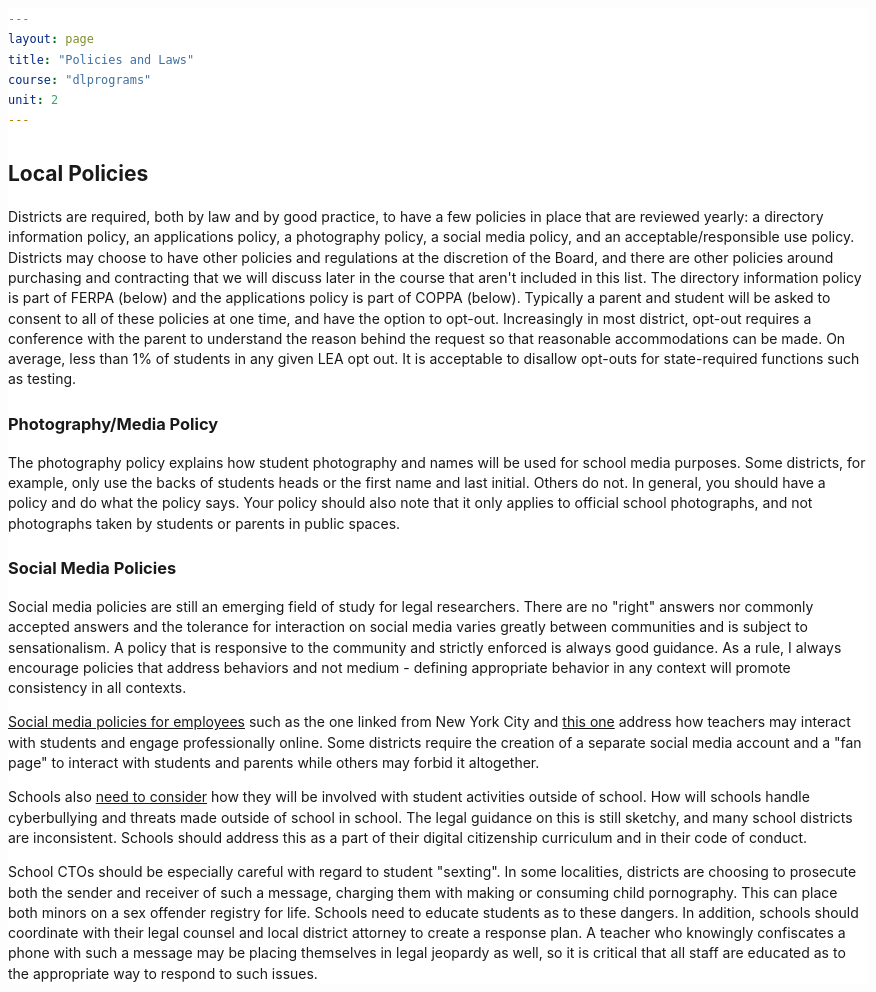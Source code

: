```yaml
---
layout: page
title: "Policies and Laws"
course: "dlprograms"
unit: 2
---
```

## Local Policies
Districts are required, both by law and by good practice, to have a few policies in place that are reviewed yearly: a directory information policy, an applications policy, a photography policy, a social media policy, and an acceptable/responsible use policy. Districts may choose to have other policies and regulations at the discretion of the Board, and there are other policies around purchasing and contracting that we will discuss later in the course that aren't included in this list. The directory information policy is part of FERPA (below) and the applications policy is part of COPPA (below). Typically a parent and student will be asked to consent to all of these policies at one time, and have the option to opt-out. Increasingly in most district, opt-out requires a conference with the parent to understand the reason behind the request so that reasonable accommodations can be made. On average, less than 1% of students in any given LEA opt out. It is acceptable to disallow opt-outs for state-required functions such as testing. 

### Photography/Media Policy
The photography policy explains how student photography and names will be used for school media purposes. Some districts, for example, only use the backs of students heads or the first name and last initial. Others do not. In general, you should have a policy and do what the policy says. Your policy should also note that it only applies to official school photographs, and not photographs taken by students or parents in public spaces.

### Social Media Policies
Social media policies are still an emerging field of study for legal researchers. There are no "right" answers nor commonly accepted answers and the tolerance for interaction on social media varies greatly between communities and is subject to sensationalism. A policy that is responsive to the community and strictly enforced is always good guidance. As a rule, I always encourage policies that address behaviors and not medium - defining appropriate behavior in any context will promote consistency in all contexts.

[Social media policies for employees][1] such as the one linked from New York City and [this one][2] address how teachers may interact with students and engage professionally online. Some districts require the creation of a separate social media account and a "fan page" to interact with students and parents while others may forbid it altogether.  

Schools also [need to consider][3] how they will be involved with student activities outside of school. How will schools handle cyberbullying and threats made outside of school in school. The legal guidance on this is still sketchy, and many school districts are inconsistent. Schools should address this as a part of their digital citizenship curriculum and in their code of conduct.

School CTOs should be especially careful with regard to student "sexting". In some localities, districts are choosing to prosecute both the sender and receiver of such a message, charging them with making or consuming child pornography. This can place both minors on a sex offender registry for life. Schools need to educate students as to these dangers. In addition, schools should coordinate with their legal counsel and local district attorney to create a response plan. A teacher who knowingly confiscates a phone with such a message may be placing themselves in legal jeopardy as well, so it is critical that all staff are educated as to the appropriate way to respond to such issues.


[1]:	https://www.uft.org/files/attachments/doe-social-media-guidelines.pdf
[2]:	https://www.jpsk12.org/families/jps-social-media-policy
[3]:	https://dmlhub.net/wp-content/uploads/files/MakingProgress_Report.pdf
[4]:	https://bplawassets.learningaccelerator.org/artifacts/pdf_files/Revised-AUP-March-2013_final.pdf
[5]:	https://docs.google.com/document/d/1Nh5qDUS105cERyJ7BI6tf3zdoX21knvw/edit#heading=h.num9dhyj9rxq
[6]:	https://www.wcpss.net/cms/lib/NC01911451/Centricity/Domain/147/Technology%20Policy.pdf
[7]:	https://www.bostonpublicschools.org/domain/2330
[8]:	https://www.thomascmurray.com/blog/usepolicy
[9]:	http://www.needham.k12.ma.us/UserFiles/Servers/Server_64429/File/Departments/Responsible%20Use%20of%20Digital%20Resources%20Policy.pdf
[10]:	https://www.sog.unc.edu/sites/www.sog.unc.edu/files/course_materials/public_records_overview.pdf
[11]:	https://canons.sog.unc.edu/text-messages-as-public-records/
[12]:	https://archives.ncdcr.gov/government
[13]:	https://archives.ncdcr.gov
[14]:	https://archives.ncdcr.gov/local-public-school-units-schedule/open
[15]:	https://www.ncleg.gov/EnactedLegislation/Statutes/PDF/ByArticle/Chapter_115C/Article_29.pdf
[16]:	https://www2.ed.gov/policy/gen/guid/fpco/ferpa/index.html
[17]:	https://studentprivacy.ed.gov/node/548/
[18]:	https://www.ftc.gov/tips-advice/business-center/guidance/complying-coppa-frequently-asked-questions#Schools
[19]:	https://www.fcc.gov/consumers/guides/childrens-internet-protection-act
[20]:	https://www.commonsense.org/education/digital-citizenship
[21]:	https://www.aclu.org/other/dont-filter-me-final-report
[22]:	https://studentprivacy.ed.gov/topic/protection-pupil-rights-amendment-ppra
[23]:	https://nces.ed.gov/pubs2004/privacy/section_2d.asp